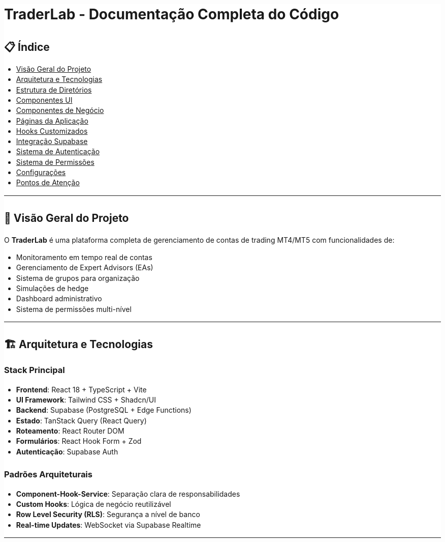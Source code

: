 
# TraderLab - Documentação Completa do Código

## 📋 Índice
- [Visão Geral do Projeto](#visão-geral-do-projeto)
- [Arquitetura e Tecnologias](#arquitetura-e-tecnologias)
- [Estrutura de Diretórios](#estrutura-de-diretórios)
- [Componentes UI](#componentes-ui)
- [Componentes de Negócio](#componentes-de-negócio)
- [Páginas da Aplicação](#páginas-da-aplicação)
- [Hooks Customizados](#hooks-customizados)
- [Integração Supabase](#integração-supabase)
- [Sistema de Autenticação](#sistema-de-autenticação)
- [Sistema de Permissões](#sistema-de-permissões)
- [Configurações](#configurações)
- [Pontos de Atenção](#pontos-de-atenção)

---

## 🎯 Visão Geral do Projeto

O **TraderLab** é uma plataforma completa de gerenciamento de contas de trading MT4/MT5 com funcionalidades de:
- Monitoramento em tempo real de contas
- Gerenciamento de Expert Advisors (EAs)
- Sistema de grupos para organização
- Simulações de hedge
- Dashboard administrativo
- Sistema de permissões multi-nível

---

## 🏗️ Arquitetura e Tecnologias

### Stack Principal
- **Frontend**: React 18 + TypeScript + Vite
- **UI Framework**: Tailwind CSS + Shadcn/UI
- **Backend**: Supabase (PostgreSQL + Edge Functions)
- **Estado**: TanStack Query (React Query)
- **Roteamento**: React Router DOM
- **Formulários**: React Hook Form + Zod
- **Autenticação**: Supabase Auth

### Padrões Arquiteturais
- **Component-Hook-Service**: Separação clara de responsabilidades
- **Custom Hooks**: Lógica de negócio reutilizável
- **Row Level Security (RLS)**: Segurança a nível de banco
- **Real-time Updates**: WebSocket via Supabase Realtime

---